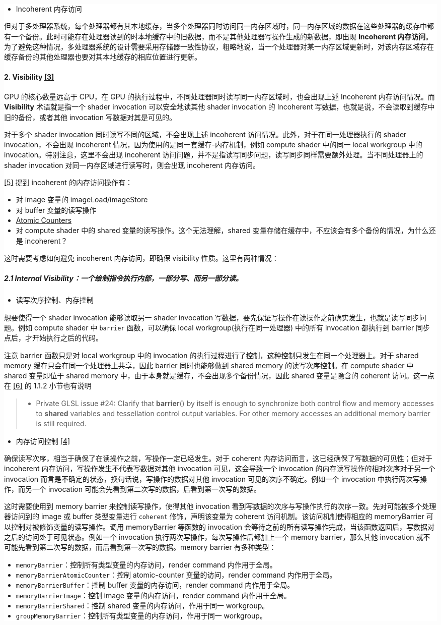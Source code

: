 - Incoherent 内存访问

但对于多处理器系统，每个处理器都有其本地缓存，当多个处理器同时访问同一内存区域时，同一内存区域的数据在这些处理器的缓存中都有一个备份。此时可能存在处理器读到的时本地缓存中的旧数据，而不是其他处理器写操作生成的新数据，即出现 **Incoherent 内存访问**。为了避免这种情况，多处理器系统的设计需要采用存储器一致性协议，粗略地说，当一个处理器对某一内存区域更新时，对该内存区域存在缓存备份的其他处理器也要对其本地缓存的相应位置进行更新。

#### 2. Visibility [[3]](#[3])

GPU 的核心数量远高于 CPU，在 GPU 的执行过程中，不同处理器同时读写同一内存区域时，也会出现上述 Incoherent 内存访问情况。而 **Visibility** 术语就是指一个 shader invocation 可以安全地读其他 shader invocation 的 Incoherent 写数据，也就是说，不会读取到缓存中旧的备份，或者其他 invocation 写数据对其是可见的。

对于多个 shader invocation 同时读写不同的区域，不会出现上述 incoherent 访问情况。此外，对于在同一处理器执行的 shader invocation，不会出现 incoherent 情况，因为使用的是同一套缓存-内存机制，例如 compute shader 中的同一 local workgroup 中的 invocation。特别注意，这里不会出现 incoherent 访问问题，并不是指读写同步问题，读写同步同样需要额外处理。当不同处理器上的 shader invocation 对同一内存区域进行读写时，则会出现 incoherent 内存访问。

[[5]](#[5]) 提到 incoherent 的内存访问操作有：

- 对 image 变量的 imageLoad/imageStore
- 对 buffer 变量的读写操作
- [Atomic Counters](https://www.khronos.org/opengl/wiki/Atomic_Counter)
- 对 compute shader 中的 shared 变量的读写操作。这个无法理解，shared 变量存储在缓存中，不应该会有多个备份的情况，为什么还是 incoherent？

这时需要考虑如何避免 incoherent 内存访问，即确保 visibility 性质。这里有两种情况：

##### 2.1 Internal Visibility：一个绘制指令执行内部，一部分写、而另一部分读。

- 读写次序控制、内存控制

想要使得一个 shader invocation 能够读取另一 shader invocation 写数据，要先保证写操作在读操作之前确实发生，也就是读写同步问题。例如 compute shader 中 `barrier` 函数，可以确保 local workgroup(执行在同一处理器) 中的所有 invocation 都执行到 barrier 同步点后，才开始执行之后的代码。

注意 barrier 函数只是对 local workgroup 中的 invocation 的执行过程进行了控制，这种控制只发生在同一个处理器上。对于 shared memory 缓存只会在同一个处理器上共享，因此 barrier 同时也能够做到 shared memory 的读写次序控制。在 compute shader 中 shared 变量即位于 shared memory 中，由于本身就是缓存，不会出现多个备份情况，因此 shared 变量是隐含的 coherent 访问。这一点在 [[6]](#[6]) 的 1.1.2 小节也有说明

> - Private GLSL issue #24: Clarify that **barrier**() by itself is enough to synchronize both control flow and memory accesses to **shared** variables and tessellation control output variables. For other memory accesses an additional memory barrier is still required.

- 内存访问控制 [[4]](#[4])

确保读写次序，相当于确保了在读操作之前，写操作一定已经发生。对于 coherent 内存访问而言，这已经确保了写数据的可见性；但对于 incoherent 内存访问，写操作发生不代表写数据对其他 invocation 可见，这会导致一个 invocation 的内存读写操作的相对次序对于另一个 invocation 而言是不确定的状态，换句话说，写操作的数据对其他 invocation 可见的次序不确定。例如一个 invocation 中执行两次写操作，而另一个 invocation 可能会先看到第二次写的数据，后看到第一次写的数据。

这时需要使用到 memory barrier 来控制读写操作，使得其他 invocation 看到写数据的次序与写操作执行的次序一致。先对可能被多个处理器访问到的 image 或 buffer 类型变量进行 `coherent` 修饰，声明该变量为 coherent 访问机制。该访问机制使得相应的 memoryBarrier 可以控制对被修饰变量的读写操作。调用 memoryBarrier 等函数的 invocation 会等待之前的所有读写操作完成，当该函数返回后，写数据对之后的访问处于可见状态。例如一个 invocation 执行两次写操作，每次写操作后都加上一个 memory barrier，那么其他 invocation 就不可能先看到第二次写的数据，而后看到第一次写的数据。memory barrier 有多种类型：

- `memoryBarrier`：控制所有类型变量的内存访问，render command 内作用于全局。
- `memoryBarrierAtomicCounter`：控制 atomic-counter 变量的访问，render command 内作用于全局。
- `memoryBarrierBuffer`：控制 buffer 变量的内存访问，render command 内作用于全局。
- `memoryBarrierImage`：控制 image 变量的内存访问，render command 内作用于全局。
- `memoryBarrierShared`：控制 shared 变量的内存访问，作用于同一 workgroup。
- `groupMemoryBarrier`：控制所有类型变量的内存访问，作用于同一 workgroup。
